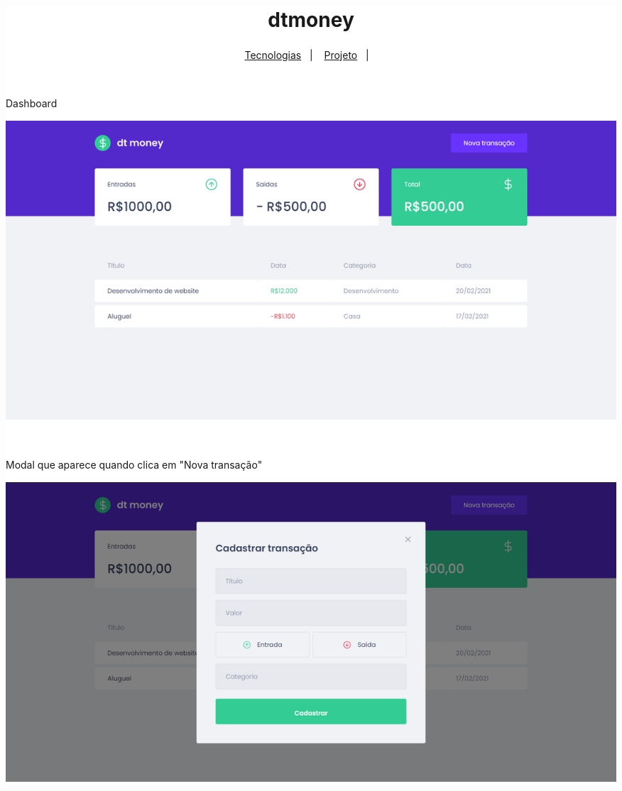 <h1 align="center">
    dtmoney 
</h1>

<p align="center">
  <a href="#-tecnologias">Tecnologias</a>&nbsp;&nbsp;&nbsp;|&nbsp;&nbsp;&nbsp;
  <a href="#-projeto">Projeto</a>&nbsp;&nbsp;&nbsp;|&nbsp;&nbsp;&nbsp;
</p>

<br>

<p>Dashboard</p>
<p align="center">
  <img alt="Dashboard" src=".github/dashboard.png" width="100%">
</p>

<br>

<p>Modal que aparece quando clica em "Nova transação"</p>
<p align="center">
  <img alt="Modal" src=".github/modal.png" width="100%">
</p>

